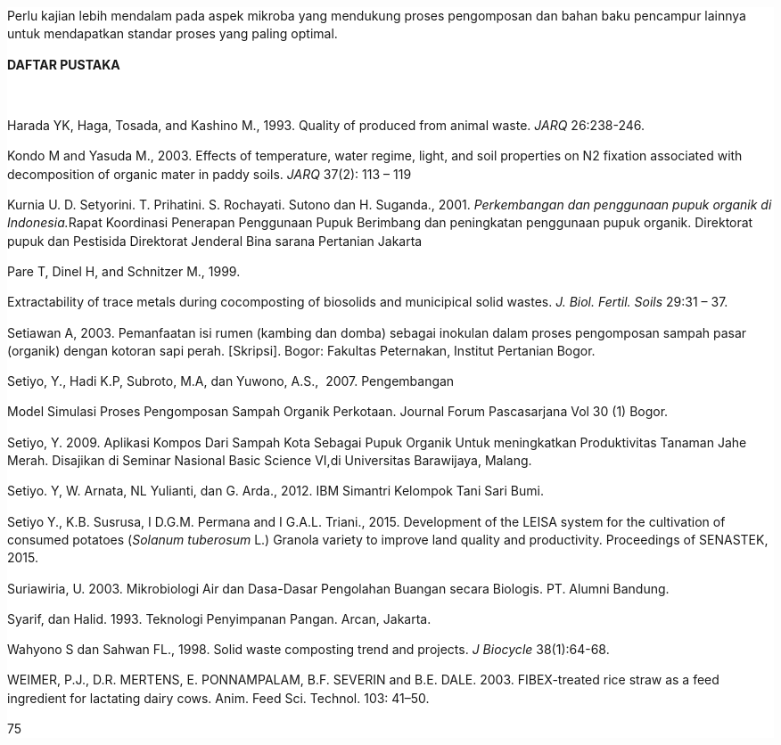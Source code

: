 <p><span class="font6">Perlu kajian lebih mendalam pada aspek mikroba yang mendukung proses pengomposan dan bahan baku pencampur lainnya untuk mendapatkan standar proses yang paling optimal.</span></p>
<div>
<p><span class="font6" style="font-weight:bold;">DAFTAR PUSTAKA</span></p>
</div><br clear="all">
<p><span class="font6">Harada YK, Haga, Tosada, and Kashino M., 1993. Quality of produced from animal waste. </span><span class="font6" style="font-style:italic;">JARQ</span><span class="font6"> 26:238-246.</span></p>
<p><span class="font6">Kondo M and Yasuda M., 2003. Effects of temperature, water regime, light, and soil properties on N</span><span class="font3">2 </span><span class="font6">fixation associated with decomposition of organic mater in paddy soils. </span><span class="font6" style="font-style:italic;">JARQ</span><span class="font6"> 37(2): 113 – 119</span></p>
<p><span class="font6">Kurnia U. D. Setyorini. T. Prihatini. S. Rochayati. Sutono dan H. Suganda., 2001. </span><span class="font6" style="font-style:italic;">Perkembangan dan penggunaan pupuk organik di Indonesia.</span><span class="font6">Rapat Koordinasi Penerapan Penggunaan Pupuk Berimbang dan peningkatan penggunaan pupuk organik. Direktorat pupuk dan Pestisida Direktorat Jenderal Bina sarana Pertanian Jakarta</span></p>
<p><span class="font6">Pare T, Dinel H, and Schnitzer M., 1999.</span></p>
<p><span class="font6">Extractability of trace metals during cocomposting of biosolids and municipical solid wastes. </span><span class="font6" style="font-style:italic;">J. Biol. Fertil. Soils</span><span class="font6"> 29:31 – 37.</span></p>
<p><span class="font6">Setiawan A, 2003. Pemanfaatan isi rumen (kambing dan domba) sebagai inokulan dalam proses pengomposan sampah pasar (organik) dengan kotoran sapi perah. </span><span class="font7">[</span><span class="font6">Skripsi</span><span class="font7">]</span><span class="font6">. Bogor: Fakultas Peternakan, Institut Pertanian Bogor.</span></p>
<p><span class="font6">Setiyo, Y., Hadi K.P, Subroto, M.A, dan Yuwono, A.S., &nbsp;2007. Pengembangan</span></p>
<p><span class="font6">Model Simulasi Proses Pengomposan Sampah Organik Perkotaan. Journal Forum Pascasarjana Vol 30 (1) Bogor.</span></p>
<p><span class="font6">Setiyo, Y. 2009. Aplikasi Kompos Dari Sampah Kota Sebagai Pupuk Organik Untuk meningkatkan Produktivitas Tanaman Jahe Merah. Disajikan di Seminar Nasional Basic Science VI,di Universitas Barawijaya, Malang.</span></p>
<p><span class="font6">Setiyo. Y, W. Arnata, NL Yulianti, dan G. Arda., 2012. IBM Simantri Kelompok Tani Sari Bumi.</span></p>
<p><span class="font6">Setiyo Y., K.B. Susrusa, I D.G.M. Permana and I G.A.L. Triani., 2015. Development of the LEISA system for the cultivation of consumed potatoes (</span><span class="font6" style="font-style:italic;">Solanum tuberosum </span><span class="font6">L.) Granola variety to improve land quality and productivity. Proceedings of SENASTEK, 2015.</span></p>
<p><span class="font6">Suriawiria, U. 2003. Mikrobiologi Air dan Dasa-Dasar Pengolahan Buangan secara Biologis. PT. Alumni Bandung.</span></p>
<p><span class="font6">Syarif, dan Halid. 1993. Teknologi Penyimpanan Pangan. Arcan, Jakarta.</span></p>
<p><span class="font6">Wahyono S dan Sahwan FL., 1998. Solid waste composting trend and projects. </span><span class="font6" style="font-style:italic;">J Biocycle</span><span class="font6"> 38(1):64-68.</span></p>
<p><span class="font6">WEIMER, P.J., D.R. MERTENS, E. PONNAMPALAM, B.F. SEVERIN and B.E. DALE. 2003. FIBEX-treated rice straw as a feed ingredient for lactating dairy cows. Anim. Feed Sci. Technol. 103: 41–50.</span></p>
<p><span class="font2">75</span></p>